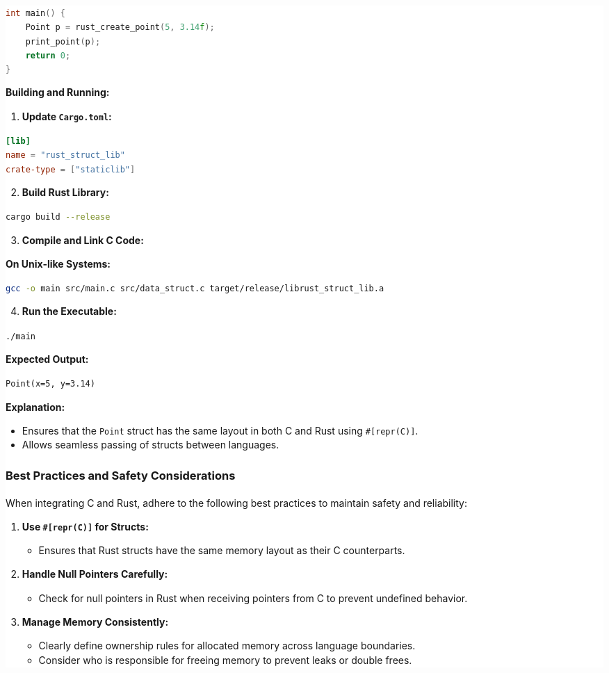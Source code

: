 ```c
int main() {
    Point p = rust_create_point(5, 3.14f);
    print_point(p);
    return 0;
}
```

**Building and Running:**

1. **Update `Cargo.toml`:**

```toml
[lib]
name = "rust_struct_lib"
crate-type = ["staticlib"]
```

2. **Build Rust Library:**

```bash
cargo build --release
```

3. **Compile and Link C Code:**

**On Unix-like Systems:**

```bash
gcc -o main src/main.c src/data_struct.c target/release/librust_struct_lib.a
```

4. **Run the Executable:**

```bash
./main
```

**Expected Output:**

```
Point(x=5, y=3.14)
```

**Explanation:**

- Ensures that the `Point` struct has the same layout in both C and Rust using `#[repr(C)]`.
- Allows seamless passing of structs between languages.

### Best Practices and Safety Considerations

When integrating C and Rust, adhere to the following best practices to maintain safety and reliability:

1. **Use `#[repr(C)]` for Structs:**
   - Ensures that Rust structs have the same memory layout as their C counterparts.

2. **Handle Null Pointers Carefully:**
   - Check for null pointers in Rust when receiving pointers from C to prevent undefined behavior.

3. **Manage Memory Consistently:**
   - Clearly define ownership rules for allocated memory across language boundaries.
   - Consider who is responsible for freeing memory to prevent leaks or double frees.
